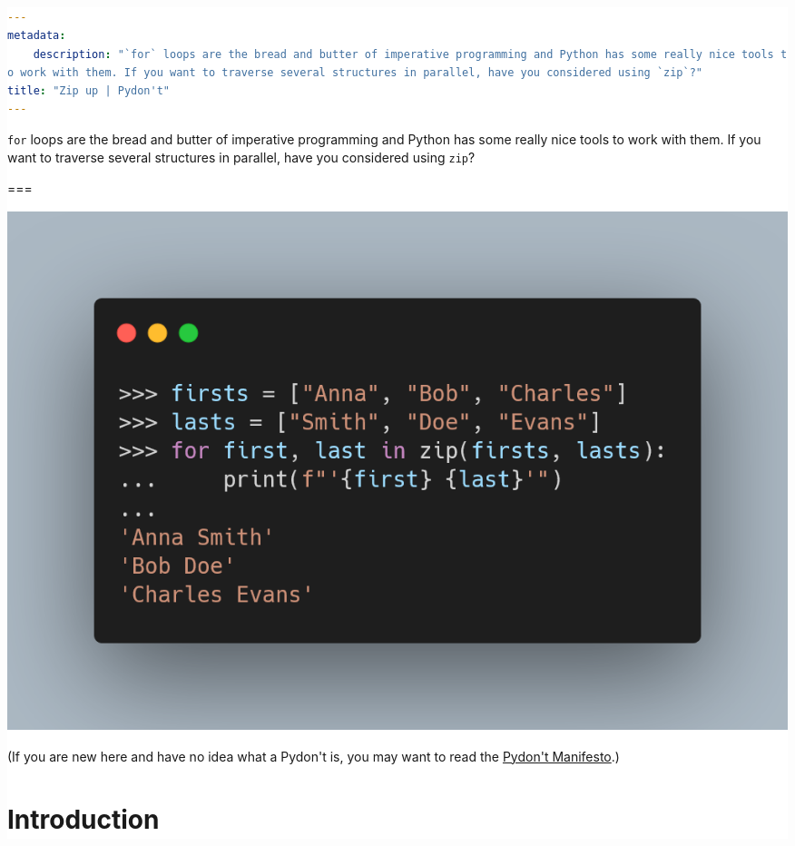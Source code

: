 ```yaml
---
metadata:
    description: "`for` loops are the bread and butter of imperative programming and Python has some really nice tools to work with them. If you want to traverse several structures in parallel, have you considered using `zip`?"
title: "Zip up | Pydon't"
---
```


`for` loops are the bread and butter of imperative programming
and Python has some really nice tools to work with them.
If you want to traverse several structures in parallel,
have you considered using `zip`?

===

![A Python code snippet showing a basic use of `zip`](thumbnail.png)

(If you are new here and have no idea what a Pydon't is, you may want to read the
[Pydon't Manifesto][manifesto].)


# Introduction


[subscribe]: https://mathspp.com/subscribe
[manifesto]: /blog/pydonts/pydont-manifesto
[csv]: https://docs.python.org/3/library/csv.html
[pathlib]: https://docs.python.org/3/library/pathlib.html